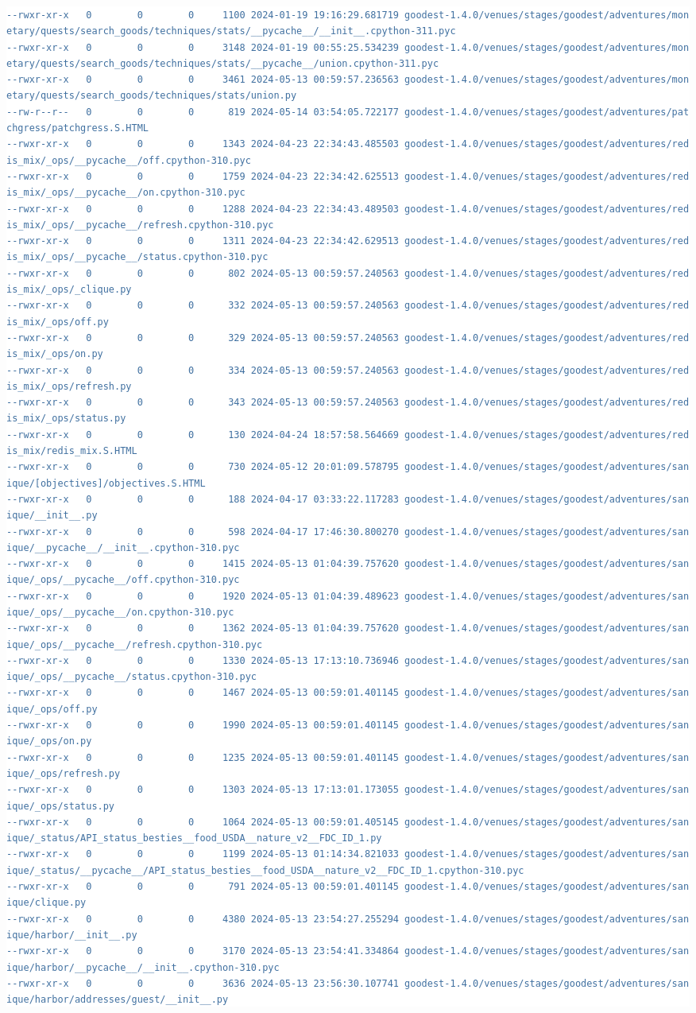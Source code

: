 ```diff
--rwxr-xr-x   0        0        0     1100 2024-01-19 19:16:29.681719 goodest-1.4.0/venues/stages/goodest/adventures/monetary/quests/search_goods/techniques/stats/__pycache__/__init__.cpython-311.pyc
--rwxr-xr-x   0        0        0     3148 2024-01-19 00:55:25.534239 goodest-1.4.0/venues/stages/goodest/adventures/monetary/quests/search_goods/techniques/stats/__pycache__/union.cpython-311.pyc
--rwxr-xr-x   0        0        0     3461 2024-05-13 00:59:57.236563 goodest-1.4.0/venues/stages/goodest/adventures/monetary/quests/search_goods/techniques/stats/union.py
--rw-r--r--   0        0        0      819 2024-05-14 03:54:05.722177 goodest-1.4.0/venues/stages/goodest/adventures/patchgress/patchgress.S.HTML
--rwxr-xr-x   0        0        0     1343 2024-04-23 22:34:43.485503 goodest-1.4.0/venues/stages/goodest/adventures/redis_mix/_ops/__pycache__/off.cpython-310.pyc
--rwxr-xr-x   0        0        0     1759 2024-04-23 22:34:42.625513 goodest-1.4.0/venues/stages/goodest/adventures/redis_mix/_ops/__pycache__/on.cpython-310.pyc
--rwxr-xr-x   0        0        0     1288 2024-04-23 22:34:43.489503 goodest-1.4.0/venues/stages/goodest/adventures/redis_mix/_ops/__pycache__/refresh.cpython-310.pyc
--rwxr-xr-x   0        0        0     1311 2024-04-23 22:34:42.629513 goodest-1.4.0/venues/stages/goodest/adventures/redis_mix/_ops/__pycache__/status.cpython-310.pyc
--rwxr-xr-x   0        0        0      802 2024-05-13 00:59:57.240563 goodest-1.4.0/venues/stages/goodest/adventures/redis_mix/_ops/_clique.py
--rwxr-xr-x   0        0        0      332 2024-05-13 00:59:57.240563 goodest-1.4.0/venues/stages/goodest/adventures/redis_mix/_ops/off.py
--rwxr-xr-x   0        0        0      329 2024-05-13 00:59:57.240563 goodest-1.4.0/venues/stages/goodest/adventures/redis_mix/_ops/on.py
--rwxr-xr-x   0        0        0      334 2024-05-13 00:59:57.240563 goodest-1.4.0/venues/stages/goodest/adventures/redis_mix/_ops/refresh.py
--rwxr-xr-x   0        0        0      343 2024-05-13 00:59:57.240563 goodest-1.4.0/venues/stages/goodest/adventures/redis_mix/_ops/status.py
--rwxr-xr-x   0        0        0      130 2024-04-24 18:57:58.564669 goodest-1.4.0/venues/stages/goodest/adventures/redis_mix/redis_mix.S.HTML
--rwxr-xr-x   0        0        0      730 2024-05-12 20:01:09.578795 goodest-1.4.0/venues/stages/goodest/adventures/sanique/[objectives]/objectives.S.HTML
--rwxr-xr-x   0        0        0      188 2024-04-17 03:33:22.117283 goodest-1.4.0/venues/stages/goodest/adventures/sanique/__init__.py
--rwxr-xr-x   0        0        0      598 2024-04-17 17:46:30.800270 goodest-1.4.0/venues/stages/goodest/adventures/sanique/__pycache__/__init__.cpython-310.pyc
--rwxr-xr-x   0        0        0     1415 2024-05-13 01:04:39.757620 goodest-1.4.0/venues/stages/goodest/adventures/sanique/_ops/__pycache__/off.cpython-310.pyc
--rwxr-xr-x   0        0        0     1920 2024-05-13 01:04:39.489623 goodest-1.4.0/venues/stages/goodest/adventures/sanique/_ops/__pycache__/on.cpython-310.pyc
--rwxr-xr-x   0        0        0     1362 2024-05-13 01:04:39.757620 goodest-1.4.0/venues/stages/goodest/adventures/sanique/_ops/__pycache__/refresh.cpython-310.pyc
--rwxr-xr-x   0        0        0     1330 2024-05-13 17:13:10.736946 goodest-1.4.0/venues/stages/goodest/adventures/sanique/_ops/__pycache__/status.cpython-310.pyc
--rwxr-xr-x   0        0        0     1467 2024-05-13 00:59:01.401145 goodest-1.4.0/venues/stages/goodest/adventures/sanique/_ops/off.py
--rwxr-xr-x   0        0        0     1990 2024-05-13 00:59:01.401145 goodest-1.4.0/venues/stages/goodest/adventures/sanique/_ops/on.py
--rwxr-xr-x   0        0        0     1235 2024-05-13 00:59:01.401145 goodest-1.4.0/venues/stages/goodest/adventures/sanique/_ops/refresh.py
--rwxr-xr-x   0        0        0     1303 2024-05-13 17:13:01.173055 goodest-1.4.0/venues/stages/goodest/adventures/sanique/_ops/status.py
--rwxr-xr-x   0        0        0     1064 2024-05-13 00:59:01.405145 goodest-1.4.0/venues/stages/goodest/adventures/sanique/_status/API_status_besties__food_USDA__nature_v2__FDC_ID_1.py
--rwxr-xr-x   0        0        0     1199 2024-05-13 01:14:34.821033 goodest-1.4.0/venues/stages/goodest/adventures/sanique/_status/__pycache__/API_status_besties__food_USDA__nature_v2__FDC_ID_1.cpython-310.pyc
--rwxr-xr-x   0        0        0      791 2024-05-13 00:59:01.401145 goodest-1.4.0/venues/stages/goodest/adventures/sanique/clique.py
--rwxr-xr-x   0        0        0     4380 2024-05-13 23:54:27.255294 goodest-1.4.0/venues/stages/goodest/adventures/sanique/harbor/__init__.py
--rwxr-xr-x   0        0        0     3170 2024-05-13 23:54:41.334864 goodest-1.4.0/venues/stages/goodest/adventures/sanique/harbor/__pycache__/__init__.cpython-310.pyc
--rwxr-xr-x   0        0        0     3636 2024-05-13 23:56:30.107741 goodest-1.4.0/venues/stages/goodest/adventures/sanique/harbor/addresses/guest/__init__.py
```